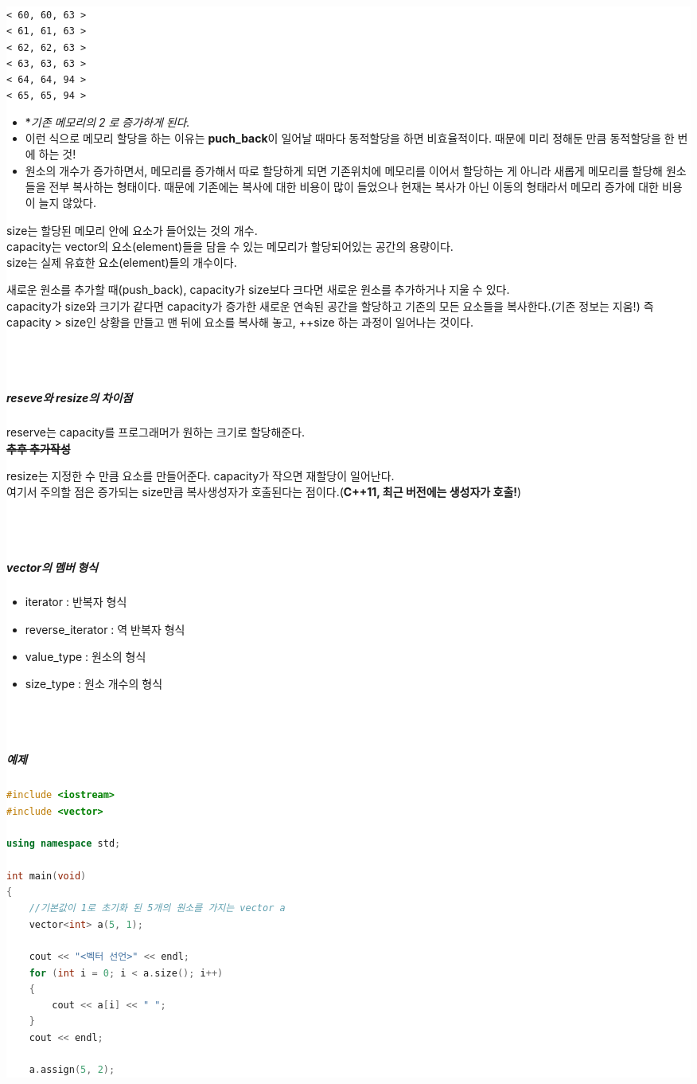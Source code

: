 ```
< 60, 60, 63 >
< 61, 61, 63 >
< 62, 62, 63 >
< 63, 63, 63 >
< 64, 64, 94 >
< 65, 65, 94 >
```  

- **기존 메모리의 *2 로 증가하게 된다.**   
- 이런 식으로 메모리 할당을 하는 이유는 **puch_back**이 일어날 때마다 동적할당을 하면 비효율적이다. 때문에 미리 정해둔 만큼 동적할당을 한 번에 하는 것!  
- 원소의 개수가 증가하면서, 메모리를 증가해서 따로 할당하게 되면 기존위치에 메모리를 이어서 할당하는 게 아니라 새롭게 메모리를 할당해 원소들을 전부 복사하는 형태이다. 때문에 기존에는 복사에 대한 비용이 많이 들었으나 현재는 복사가 아닌 이동의 형태라서 메모리 증가에 대한 비용이 늘지 않았다.  
 
size는 할당된 메모리 안에 요소가 들어있는 것의 개수.  
capacity는 vector의 요소(element)들을 담을 수 있는 메모리가 할당되어있는 공간의 용량이다.  
size는 실제 유효한 요소(element)들의 개수이다.  
 
새로운 원소를 추가할 때(push_back), capacity가 size보다 크다면 새로운 원소를 추가하거나 지울 수 있다.  
capacity가 size와 크기가 같다면 capacity가 증가한 새로운 연속된 공간을 할당하고 기존의 모든 요소들을 복사한다.(기존 정보는 지움!) 즉 capacity > size인 상황을 만들고 맨 뒤에 요소를 복사해 놓고, ++size 하는 과정이 일어나는 것이다.  

<br>
<br>

##### reseve와 resize의 차이점  

reserve는 capacity를 프로그래머가 원하는 크기로 할당해준다.  
**~~추후 추가작성~~**  

resize는 지정한 수 만큼 요소를 만들어준다. capacity가 작으면 재할당이 일어난다.  
여기서 주의할 점은 증가되는 size만큼 복사생성자가 호출된다는 점이다.(**C++11, 최근 버전에는 생성자가 호출!**)  

<br>
<br>

##### vector의 멤버 형식  

- iterator : 반복자 형식  
 
- reverse_iterator : 역 반복자 형식  
 
- value_type : 원소의 형식  
 
- size_type : 원소 개수의 형식  

<br>
<br>

##### 예제  

```cpp
#include <iostream>
#include <vector>

using namespace std;

int main(void)
{
	//기본값이 1로 초기화 된 5개의 원소를 가지는 vector a
	vector<int> a(5, 1); 

	cout << "<벡터 선언>" << endl;
	for (int i = 0; i < a.size(); i++)
	{
		cout << a[i] << " ";
	}
	cout << endl;

	a.assign(5, 2);
```